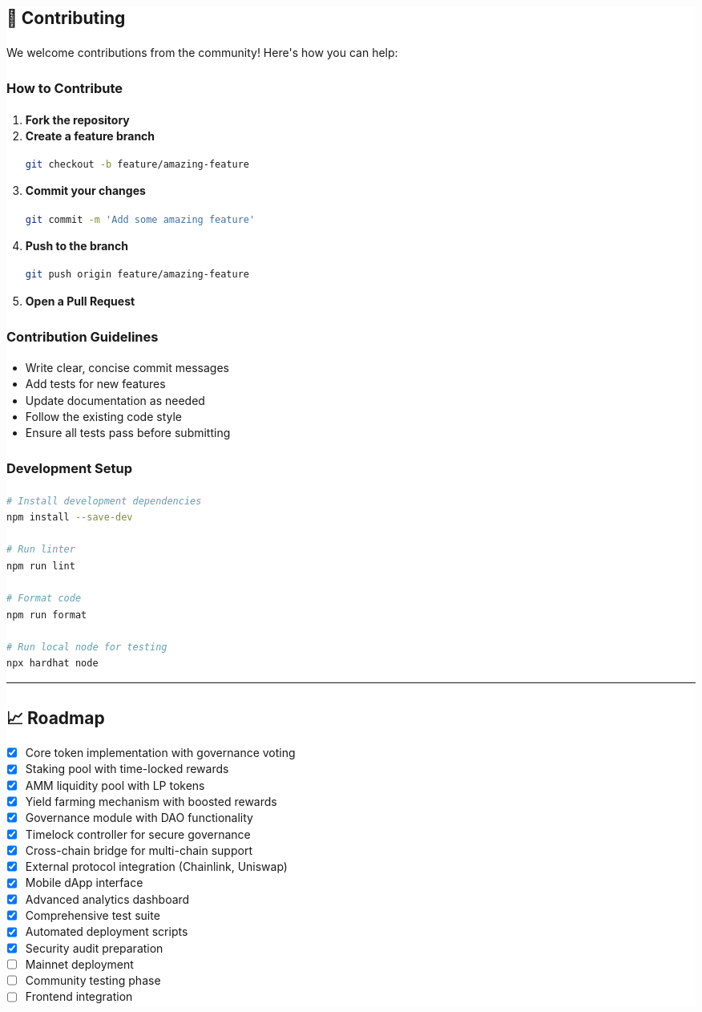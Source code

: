 ## 🤝 Contributing

We welcome contributions from the community! Here's how you can help:

### How to Contribute

1. **Fork the repository**
2. **Create a feature branch**
   ```bash
   git checkout -b feature/amazing-feature
   ```
3. **Commit your changes**
   ```bash
   git commit -m 'Add some amazing feature'
   ```
4. **Push to the branch**
   ```bash
   git push origin feature/amazing-feature
   ```
5. **Open a Pull Request**

### Contribution Guidelines

- Write clear, concise commit messages
- Add tests for new features
- Update documentation as needed
- Follow the existing code style
- Ensure all tests pass before submitting

### Development Setup

```bash
# Install development dependencies
npm install --save-dev

# Run linter
npm run lint

# Format code
npm run format

# Run local node for testing
npx hardhat node
```

---

## 📈 Roadmap

- [x] Core token implementation with governance voting
- [x] Staking pool with time-locked rewards
- [x] AMM liquidity pool with LP tokens
- [x] Yield farming mechanism with boosted rewards
- [x] Governance module with DAO functionality
- [x] Timelock controller for secure governance
- [x] Cross-chain bridge for multi-chain support
- [x] External protocol integration (Chainlink, Uniswap)
- [x] Mobile dApp interface
- [x] Advanced analytics dashboard
- [x] Comprehensive test suite
- [x] Automated deployment scripts
- [x] Security audit preparation
- [ ] Mainnet deployment
- [ ] Community testing phase
- [ ] Frontend integration
